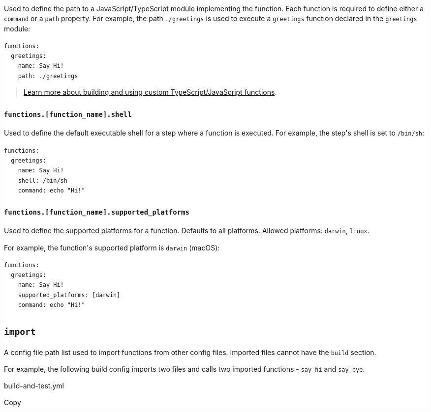 Used to define the path to a JavaScript/TypeScript module implementing the function. Each function is required to define either a `command` or a `path` property. For example, the path `./greetings` is used to execute a `greetings` function declared in the `greetings` module:

```
functions:
  greetings:
    name: Say Hi!
    path: ./greetings

```

> [Learn more about building and using custom TypeScript/JavaScript functions](/custom-builds/functions).

### `functions.[function_name].shell`

Used to define the default executable shell for a step where a function is executed. For example, the step's shell is set to `/bin/sh`:

```
functions:
  greetings:
    name: Say Hi!
    shell: /bin/sh
    command: echo "Hi!"

```

### `functions.[function_name].supported_platforms`

Used to define the supported platforms for a function. Defaults to all platforms. Allowed platforms: `darwin`, `linux`.

For example, the function's supported platform is `darwin` (macOS):

```
functions:
  greetings:
    name: Say Hi!
    supported_platforms: [darwin]
    command: echo "Hi!"

```

`import`
--------

A config file path list used to import functions from other config files. Imported files cannot have the `build` section.

For example, the following build config imports two files and calls two imported functions - `say_hi` and `say_bye`.

build-and-test.yml

Copy
